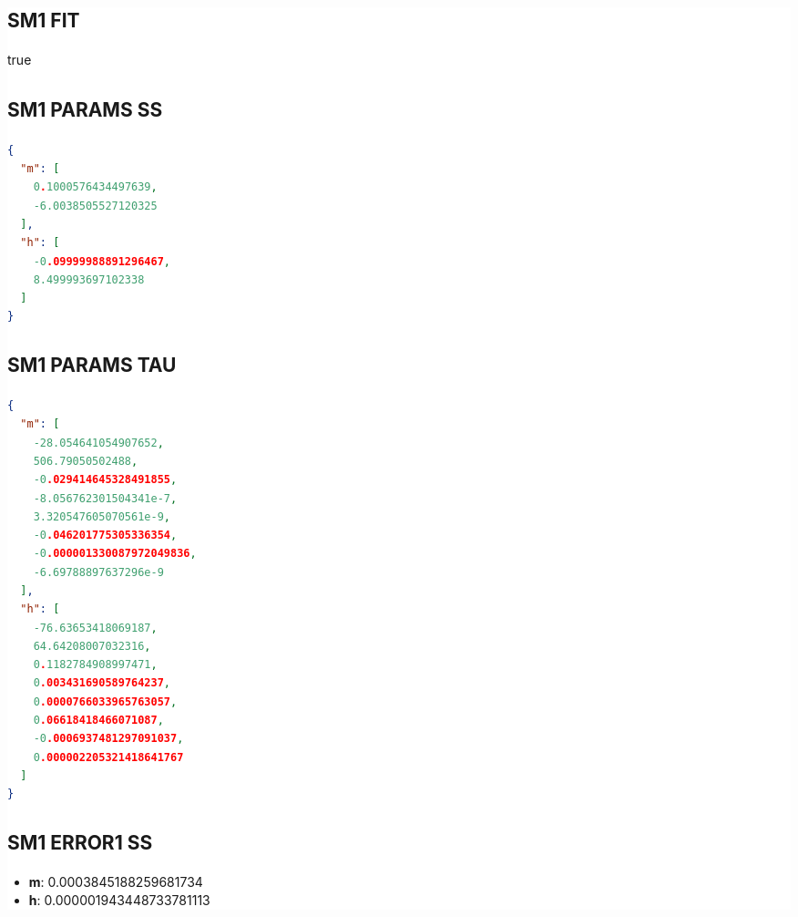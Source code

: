 ## SM1 FIT

true

## SM1 PARAMS SS

```json
{
  "m": [
    0.1000576434497639,
    -6.0038505527120325
  ],
  "h": [
    -0.09999988891296467,
    8.499993697102338
  ]
}
```

## SM1 PARAMS TAU

```json
{
  "m": [
    -28.054641054907652,
    506.79050502488,
    -0.029414645328491855,
    -8.056762301504341e-7,
    3.320547605070561e-9,
    -0.046201775305336354,
    -0.000001330087972049836,
    -6.69788897637296e-9
  ],
  "h": [
    -76.63653418069187,
    64.64208007032316,
    0.1182784908997471,
    0.003431690589764237,
    0.0000766033965763057,
    0.06618418466071087,
    -0.0006937481297091037,
    0.000002205321418641767
  ]
}
```

## SM1 ERROR1 SS

- **m**: 0.0003845188259681734
- **h**: 0.000001943448733781113
